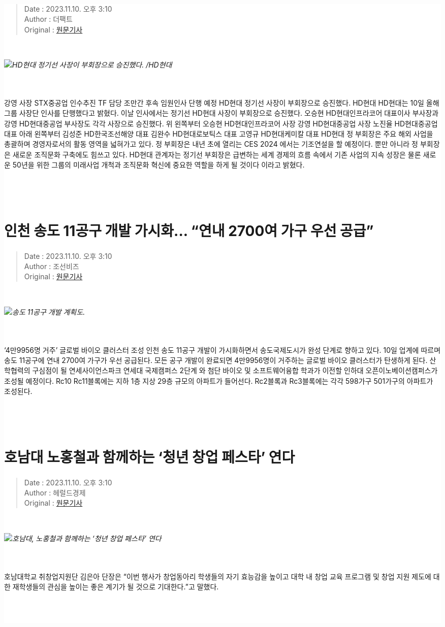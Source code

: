 > Date : 2023.11.10. 오후 3:10  
> Author : 더팩트  
> Original : [원문기사](https://n.news.naver.com/mnews/article/629/0000248476?sid=101)  
<br/>  
  
<img src="https://imgnews.pstatic.net/image/629/2023/11/10/202310461699593933_20231110151004052.jpg?type=w647" id="img1"></img><em class="img_desc">HD현대 정기선 사장이 부회장으로 승진했다. /HD현대</em>  
<br/><br/>  
  
강영 사장 STX중공업 인수추진 TF 담당 조만간 후속 임원인사 단행 예정 HD현대 정기선 사장이 부회장으로 승진했다.
HD현대 HD현대는 10일 올해 그룹 사장단 인사를 단행했다고 밝혔다.
이날 인사에서는 정기선 HD현대 사장이 부회장으로 승진했다.
오승현 HD현대인프라코어 대표이사 부사장과 강영 HD현대중공업 부사장도 각각 사장으로 승진했다.
위 왼쪽부터 오승현 HD현대인프라코어 사장 강영 HD현대중공업 사장 노진율 HD현대중공업 대표 아래 왼쪽부터 김성준 HD한국조선해양 대표 김완수 HD현대로보틱스 대표 고영규 HD현대케미칼 대표 HD현대 정 부회장은 주요 해외 사업을 총괄하며 경영자로서의 활동 영역을 넓혀가고 있다.
정 부회장은 내년 초에 열리는 CES 2024 에서는 기조연설을 할 예정이다.
뿐만 아니라 정 부회장은 새로운 조직문화 구축에도 힘쓰고 있다.
HD현대 관계자는 정기선 부회장은 급변하는 세계 경제의 흐름 속에서 기존 사업의 지속 성장은 물론 새로운 50년을 위한 그룹의 미래사업 개척과 조직문화 혁신에 중요한 역할을 하게 될 것이다 이라고 밝혔다.  
<br/><br/><br/>  

  
# 인천 송도 11공구 개발 가시화... “연내 2700여 가구 우선 공급”  
  
> Date : 2023.11.10. 오후 3:10  
> Author : 조선비즈  
> Original : [원문기사](https://n.news.naver.com/mnews/article/366/0000946680?sid=101)  
<br/>  
  
<img src="https://imgnews.pstatic.net/image/366/2023/11/10/0000946680_001_20231110151001780.jpg?type=w647" id="img1"></img><em class="img_desc">송도 11공구 개발 계획도.</em>  
<br/><br/>  
  
‘4만9956명 거주’ 글로벌 바이오 클러스터 조성 인천 송도 11공구 개발이 가시화하면서 송도국제도시가 완성 단계로 향하고 있다.
10일 업계에 따르며 송도 11공구에 연내 2700여 가구가 우선 공급된다.
모든 공구 개발이 완료되면 4만9956명이 거주하는 글로벌 바이오 클러스터가 탄생하게 된다.
산학협력의 구심점이 될 연세사이언스파크 연세대 국제캠퍼스 2단계 와 첨단 바이오 및 소프트웨어융합 학과가 이전할 인하대 오픈이노베이션캠퍼스가 조성될 예정이다.
Rc10 Rc11블록에는 지하 1층 지상 29층 규모의 아파트가 들어선다.
Rc2블록과 Rc3블록에는 각각 598가구 501가구의 아파트가 조성된다.  
<br/><br/><br/>  

  
# 호남대 노홍철과 함께하는 ‘청년 창업 페스타’ 연다  
  
> Date : 2023.11.10. 오후 3:10  
> Author : 헤럴드경제  
> Original : [원문기사](https://n.news.naver.com/mnews/article/016/0002223122?sid=101)  
<br/>  
  
<img src="https://imgnews.pstatic.net/image/016/2023/11/10/20231110000492_0_20231110151001780.jpg?type=w647" id="img1"></img><em class="img_desc">호남대, 노홍철과 함께하는 ‘청년 창업 페스타’ 연다</em>  
<br/><br/>  
  
호남대학교 취창업지원단 김은아 단장은 “이번 행사가 창업동아리 학생들의 자기 효능감을 높이고 대학 내 창업 교육 프로그램 및 창업 지원 제도에 대한 재학생들의 관심을 높이는 좋은 계기가 될 것으로 기대한다.”고 말했다.  
<br/><br/><br/>  
